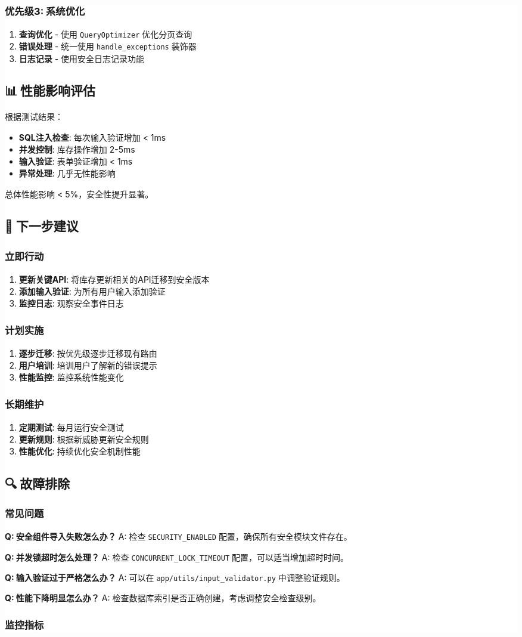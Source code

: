 ### 优先级3: 系统优化
1. **查询优化** - 使用 `QueryOptimizer` 优化分页查询
2. **错误处理** - 统一使用 `handle_exceptions` 装饰器
3. **日志记录** - 使用安全日志记录功能

## 📊 性能影响评估

根据测试结果：
- **SQL注入检查**: 每次输入验证增加 < 1ms
- **并发控制**: 库存操作增加 2-5ms
- **输入验证**: 表单验证增加 < 1ms
- **异常处理**: 几乎无性能影响

总体性能影响 < 5%，安全性提升显著。

## 🎯 下一步建议

### 立即行动
1. **更新关键API**: 将库存更新相关的API迁移到安全版本
2. **添加输入验证**: 为所有用户输入添加验证
3. **监控日志**: 观察安全事件日志

### 计划实施
1. **逐步迁移**: 按优先级逐步迁移现有路由
2. **用户培训**: 培训用户了解新的错误提示
3. **性能监控**: 监控系统性能变化

### 长期维护
1. **定期测试**: 每月运行安全测试
2. **更新规则**: 根据新威胁更新安全规则
3. **性能优化**: 持续优化安全机制性能

## 🔍 故障排除

### 常见问题

**Q: 安全组件导入失败怎么办？**
A: 检查 `SECURITY_ENABLED` 配置，确保所有安全模块文件存在。

**Q: 并发锁超时怎么处理？**
A: 检查 `CONCURRENT_LOCK_TIMEOUT` 配置，可以适当增加超时时间。

**Q: 输入验证过于严格怎么办？**
A: 可以在 `app/utils/input_validator.py` 中调整验证规则。

**Q: 性能下降明显怎么办？**
A: 检查数据库索引是否正确创建，考虑调整安全检查级别。

### 监控指标
